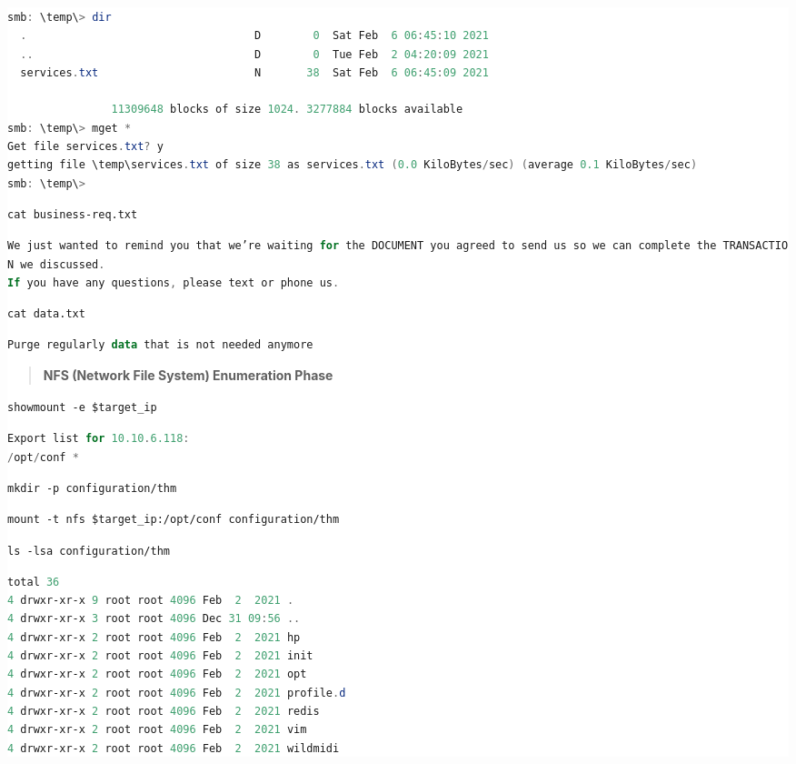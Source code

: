 ```powershell
smb: \temp\> dir
  .                                   D        0  Sat Feb  6 06:45:10 2021
  ..                                  D        0  Tue Feb  2 04:20:09 2021
  services.txt                        N       38  Sat Feb  6 06:45:09 2021

                11309648 blocks of size 1024. 3277884 blocks available
smb: \temp\> mget *
Get file services.txt? y
getting file \temp\services.txt of size 38 as services.txt (0.0 KiloBytes/sec) (average 0.1 KiloBytes/sec)
smb: \temp\> 

```

`cat business-req.txt`

```powershell
We just wanted to remind you that we’re waiting for the DOCUMENT you agreed to send us so we can complete the TRANSACTION we discussed.
If you have any questions, please text or phone us.
```

`cat data.txt`

```powershell
Purge regularly data that is not needed anymore
```

> **NFS (Network File System) Enumeration Phase**
> 

`showmount -e $target_ip`

```powershell
Export list for 10.10.6.118:
/opt/conf *
```

`mkdir -p configuration/thm`

`mount -t nfs $target_ip:/opt/conf configuration/thm`

`ls -lsa configuration/thm`

```powershell
total 36
4 drwxr-xr-x 9 root root 4096 Feb  2  2021 .
4 drwxr-xr-x 3 root root 4096 Dec 31 09:56 ..
4 drwxr-xr-x 2 root root 4096 Feb  2  2021 hp
4 drwxr-xr-x 2 root root 4096 Feb  2  2021 init
4 drwxr-xr-x 2 root root 4096 Feb  2  2021 opt
4 drwxr-xr-x 2 root root 4096 Feb  2  2021 profile.d
4 drwxr-xr-x 2 root root 4096 Feb  2  2021 redis
4 drwxr-xr-x 2 root root 4096 Feb  2  2021 vim
4 drwxr-xr-x 2 root root 4096 Feb  2  2021 wildmidi
```

